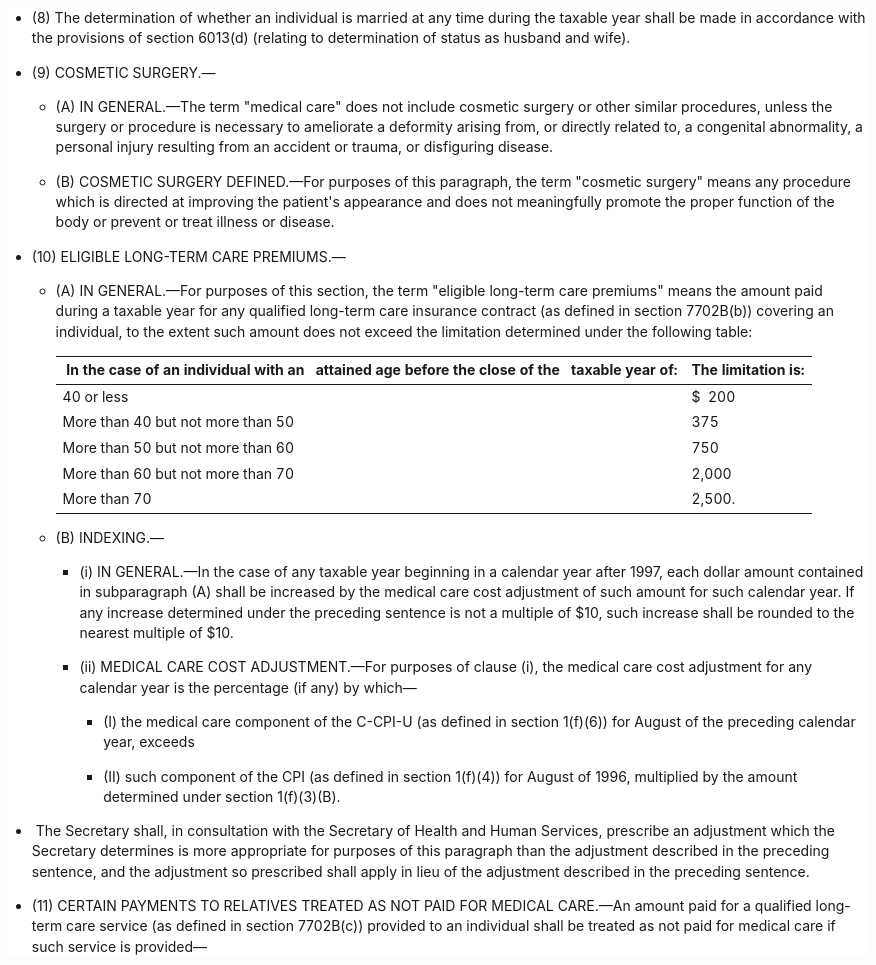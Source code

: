   * (8) The determination of whether an individual is married at any time during the taxable year shall be made in accordance with the provisions of section 6013(d) (relating to determination of status as husband and wife).

  * (9) COSMETIC SURGERY.—

    * (A) IN GENERAL.—The term "medical care" does not include cosmetic surgery or other similar procedures, unless the surgery or procedure is necessary to ameliorate a deformity arising from, or directly related to, a congenital abnormality, a personal injury resulting from an accident or trauma, or disfiguring disease.

    * (B) COSMETIC SURGERY DEFINED.—For purposes of this paragraph, the term "cosmetic surgery" means any procedure which is directed at improving the patient's appearance and does not meaningfully promote the proper function of the body or prevent or treat illness or disease.


  * (10) ELIGIBLE LONG-TERM CARE PREMIUMS.—

    * (A) IN GENERAL.—For purposes of this section, the term "eligible long-term care premiums" means the amount paid during a taxable year for any qualified long-term care insurance contract (as defined in section 7702B(b)) covering an individual, to the extent such amount does not exceed the limitation determined under the following table:

      | **&nbsp;In the case of an individual with an &nbsp;&nbsp;attained age before the close of the &nbsp;&nbsp;taxable year of:** | **The limitation is:** |
      | --- | --- |
      | 40 or less | $&nbsp;&nbsp;200&nbsp;&nbsp; |
      | More than 40 but not more than 50 | 375&nbsp;&nbsp; |
      | More than 50 but not more than 60 | 750&nbsp;&nbsp; |
      | More than 60 but not more than 70 | 2,000&nbsp;&nbsp; |
      | More than 70 | 2,500. |
      
    * (B) INDEXING.—

      * (i) IN GENERAL.—In the case of any taxable year beginning in a calendar year after 1997, each dollar amount contained in subparagraph (A) shall be increased by the medical care cost adjustment of such amount for such calendar year. If any increase determined under the preceding sentence is not a multiple of $10, such increase shall be rounded to the nearest multiple of $10.

      * (ii) MEDICAL CARE COST ADJUSTMENT.—For purposes of clause (i), the medical care cost adjustment for any calendar year is the percentage (if any) by which—

        * (I) the medical care component of the C-CPI-U (as defined in section 1(f)(6)) for August of the preceding calendar year, exceeds

        * (II) such component of the CPI (as defined in section 1(f)(4)) for August of 1996, multiplied by the amount determined under section 1(f)(3)(B).


  * &nbsp;The Secretary shall, in consultation with the Secretary of Health and Human Services, prescribe an adjustment which the Secretary determines is more appropriate for purposes of this paragraph than the adjustment described in the preceding sentence, and the adjustment so prescribed shall apply in lieu of the adjustment described in the preceding sentence.


  * (11) CERTAIN PAYMENTS TO RELATIVES TREATED AS NOT PAID FOR MEDICAL CARE.—An amount paid for a qualified long-term care service (as defined in section 7702B(c)) provided to an individual shall be treated as not paid for medical care if such service is provided—
